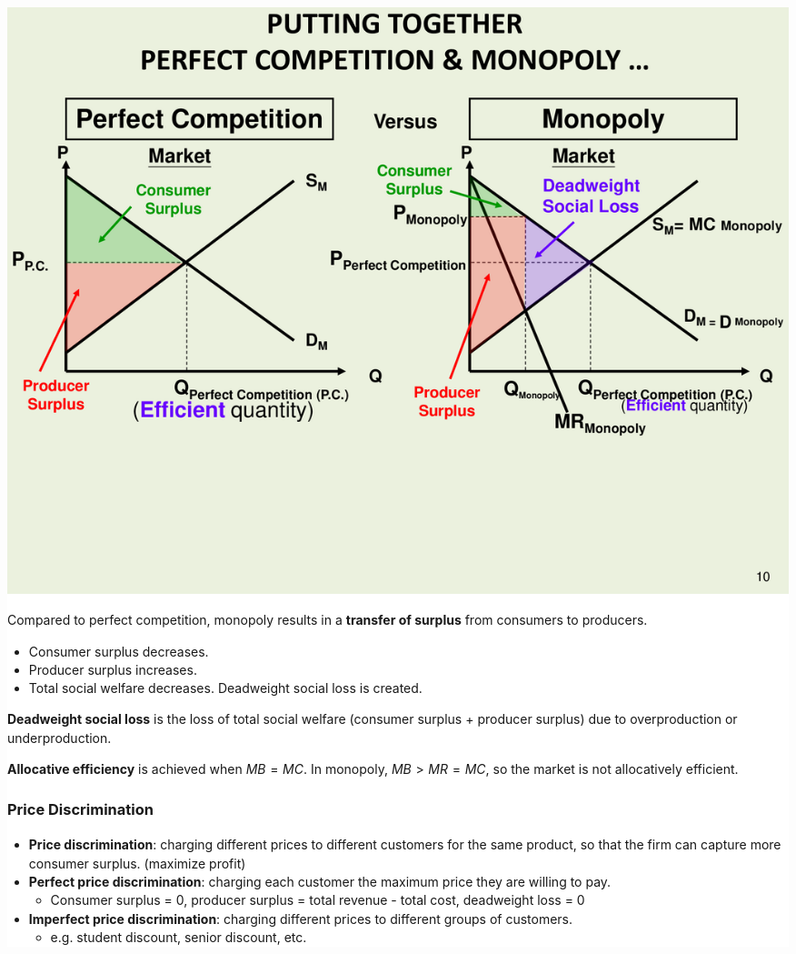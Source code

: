 ![](<images/CB2400/(10) CB2400 Compare Perfect Competition & Monopoly-10.png>)

Compared to perfect competition, monopoly results in a **transfer of surplus** from consumers to producers.

- Consumer surplus decreases.
- Producer surplus increases.
- Total social welfare decreases. Deadweight social loss is created.

**Deadweight social loss** is the loss of total social welfare (consumer surplus + producer surplus) due to overproduction or underproduction.

**Allocative efficiency** is achieved when $MB = MC$. In monopoly, $MB > MR=MC$, so the market is not allocatively efficient.

### Price Discrimination

- **Price discrimination**: charging different prices to different customers for the same product, so that the firm can capture more consumer surplus. (maximize profit)
- **Perfect price discrimination**: charging each customer the maximum price they are willing to pay.
    - Consumer surplus = 0, producer surplus = total revenue - total cost, deadweight loss = 0
- **Imperfect price discrimination**: charging different prices to different groups of customers.
    - e.g. student discount, senior discount, etc.
